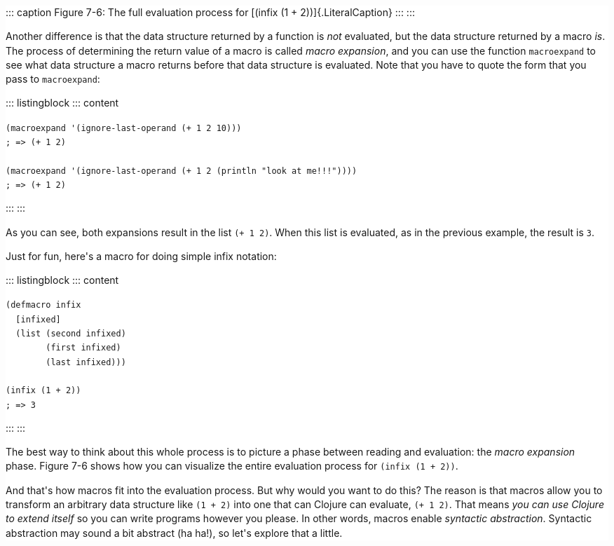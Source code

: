 ::: caption
Figure 7-6: The full evaluation process for [(infix (1 +
2))]{.LiteralCaption}
:::
:::

Another difference is that the data structure returned by a function is
*not* evaluated, but the data structure returned by a macro *is*. The
process of determining the return value of a macro is called *macro
expansion*, and you can use the function `macroexpand` to see what data
structure a macro returns before that data structure is evaluated. Note
that you have to quote the form that you pass to `macroexpand`:

::: listingblock
::: content
``` {.pygments .highlight}
(macroexpand '(ignore-last-operand (+ 1 2 10)))
; => (+ 1 2)

(macroexpand '(ignore-last-operand (+ 1 2 (println "look at me!!!"))))
; => (+ 1 2)
```
:::
:::

As you can see, both expansions result in the list `(+ 1 2)`. When this
list is evaluated, as in the previous example, the result is `3`.

Just for fun, here's a macro for doing simple infix notation:

::: listingblock
::: content
``` {.pygments .highlight}
(defmacro infix
  [infixed]
  (list (second infixed) 
        (first infixed) 
        (last infixed)))

(infix (1 + 2))
; => 3
```
:::
:::

The best way to think about this whole process is to picture a phase
between reading and evaluation: the *macro expansion* phase. Figure 7-6
shows how you can visualize the entire evaluation process for
`(infix (1 + 2))`.

And that's how macros fit into the evaluation process. But why would you
want to do this? The reason is that macros allow you to transform an
arbitrary data structure like `(1 + 2)` into one that can Clojure can
evaluate, `(+ 1 2)`. That means *you can use Clojure to extend itself*
so you can write programs however you please. In other words, macros
enable *syntactic abstraction*. Syntactic abstraction may sound a bit
abstract (ha ha!), so let's explore that a little.
